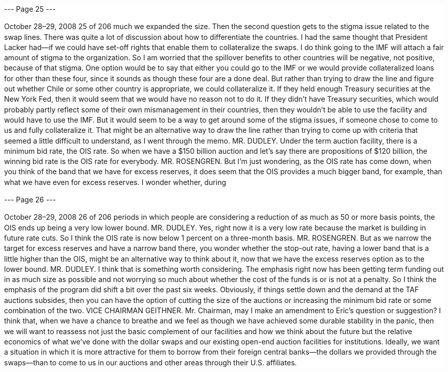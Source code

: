 --- Page 25 ---

October 28–29, 2008 25 of 206
much we expanded the size. Then the second question gets to the stigma issue related to the
swap lines. There was quite a lot of discussion about how to differentiate the countries. I had
the same thought that President Lacker had—if we could have set-off rights that enable them to
collateralize the swaps. I do think going to the IMF will attach a fair amount of stigma to the
organization. So I am worried that the spillover benefits to other countries will be negative, not
positive, because of that stigma. One option would be to say that either you could go to the IMF
or we would provide collateralized loans for other than these four, since it sounds as though
these four are a done deal. But rather than trying to draw the line and figure out whether Chile or
some other country is appropriate, we could collateralize it. If they held enough Treasury
securities at the New York Fed, then it would seem that we would have no reason not to do it. If
they didn’t have Treasury securities, which would probably partly reflect some of their own
mismanagement in their countries, then they wouldn’t be able to use the facility and would have
to use the IMF. But it would seem to be a way to get around some of the stigma issues, if
someone chose to come to us and fully collateralize it. That might be an alternative way to draw
the line rather than trying to come up with criteria that seemed a little difficult to understand, as I
went through the memo.
MR. DUDLEY. Under the term auction facility, there is a minimum bid rate, the OIS
rate. So when we have a $150 billion auction and let’s say there are propositions of $120 billion,
the winning bid rate is the OIS rate for everybody.
MR. ROSENGREN. But I’m just wondering, as the OIS rate has come down, when you
think of the band that we have for excess reserves, it does seem that the OIS provides a much
bigger band, for example, than what we have even for excess reserves. I wonder whether, during

--- Page 26 ---

October 28–29, 2008 26 of 206
periods in which people are considering a reduction of as much as 50 or more basis points, the
OIS ends up being a very low lower bound.
MR. DUDLEY. Yes, right now it is a very low rate because the market is building in
future rate cuts. So I think the OIS rate is now below 1 percent on a three-month basis.
MR. ROSENGREN. But as we narrow the target for excess reserves and have a narrow
band there, you wonder whether the stop-out rate, having a lower band that is a little higher than
the OIS, might be an alternative way to think about it, now that we have the excess reserves
option as to the lower bound.
MR. DUDLEY. I think that is something worth considering. The emphasis right now
has been getting term funding out in as much size as possible and not worrying so much about
whether the cost of the funds is or is not at a penalty. So I think the emphasis of the program did
shift a bit over the past six weeks. Obviously, if things settle down and the demand at the TAF
auctions subsides, then you can have the option of cutting the size of the auctions or increasing
the minimum bid rate or some combination of the two.
VICE CHAIRMAN GEITHNER. Mr. Chairman, may I make an amendment to Eric’s
question or suggestion? I think that, when we have a chance to breathe and we feel as though we
have achieved some durable stability in the panic, then we will want to reassess not just the basic
complement of our facilities and how we think about the future but the relative economics of
what we’ve done with the dollar swaps and our existing open-end auction facilities for
institutions. Ideally, we want a situation in which it is more attractive for them to borrow from
their foreign central banks—the dollars we provided through the swaps—than to come to us in
our auctions and other areas through their U.S. affiliates.
